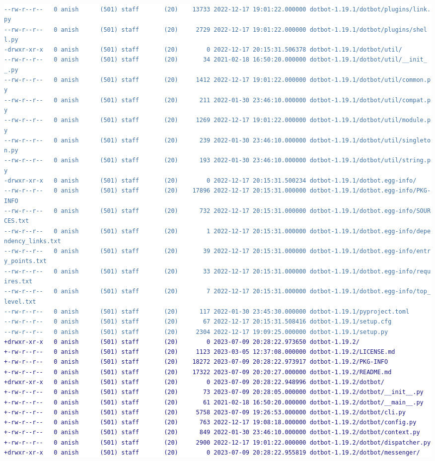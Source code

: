 ```diff
--rw-r--r--   0 anish      (501) staff       (20)    13733 2022-12-17 19:01:22.000000 dotbot-1.19.1/dotbot/plugins/link.py
--rw-r--r--   0 anish      (501) staff       (20)     2729 2022-12-17 19:01:22.000000 dotbot-1.19.1/dotbot/plugins/shell.py
-drwxr-xr-x   0 anish      (501) staff       (20)        0 2022-12-17 20:15:31.506378 dotbot-1.19.1/dotbot/util/
--rw-r--r--   0 anish      (501) staff       (20)       34 2021-02-18 16:50:20.000000 dotbot-1.19.1/dotbot/util/__init__.py
--rw-r--r--   0 anish      (501) staff       (20)     1412 2022-12-17 19:01:22.000000 dotbot-1.19.1/dotbot/util/common.py
--rw-r--r--   0 anish      (501) staff       (20)      211 2022-01-30 23:46:10.000000 dotbot-1.19.1/dotbot/util/compat.py
--rw-r--r--   0 anish      (501) staff       (20)     1269 2022-12-17 19:01:22.000000 dotbot-1.19.1/dotbot/util/module.py
--rw-r--r--   0 anish      (501) staff       (20)      239 2022-01-30 23:46:10.000000 dotbot-1.19.1/dotbot/util/singleton.py
--rw-r--r--   0 anish      (501) staff       (20)      193 2022-01-30 23:46:10.000000 dotbot-1.19.1/dotbot/util/string.py
-drwxr-xr-x   0 anish      (501) staff       (20)        0 2022-12-17 20:15:31.500234 dotbot-1.19.1/dotbot.egg-info/
--rw-r--r--   0 anish      (501) staff       (20)    17896 2022-12-17 20:15:31.000000 dotbot-1.19.1/dotbot.egg-info/PKG-INFO
--rw-r--r--   0 anish      (501) staff       (20)      732 2022-12-17 20:15:31.000000 dotbot-1.19.1/dotbot.egg-info/SOURCES.txt
--rw-r--r--   0 anish      (501) staff       (20)        1 2022-12-17 20:15:31.000000 dotbot-1.19.1/dotbot.egg-info/dependency_links.txt
--rw-r--r--   0 anish      (501) staff       (20)       39 2022-12-17 20:15:31.000000 dotbot-1.19.1/dotbot.egg-info/entry_points.txt
--rw-r--r--   0 anish      (501) staff       (20)       33 2022-12-17 20:15:31.000000 dotbot-1.19.1/dotbot.egg-info/requires.txt
--rw-r--r--   0 anish      (501) staff       (20)        7 2022-12-17 20:15:31.000000 dotbot-1.19.1/dotbot.egg-info/top_level.txt
--rw-r--r--   0 anish      (501) staff       (20)      117 2022-01-30 23:45:30.000000 dotbot-1.19.1/pyproject.toml
--rw-r--r--   0 anish      (501) staff       (20)       67 2022-12-17 20:15:31.508416 dotbot-1.19.1/setup.cfg
--rw-r--r--   0 anish      (501) staff       (20)     2304 2022-12-17 19:09:25.000000 dotbot-1.19.1/setup.py
+drwxr-xr-x   0 anish      (501) staff       (20)        0 2023-07-09 20:28:22.973650 dotbot-1.19.2/
+-rw-r--r--   0 anish      (501) staff       (20)     1123 2023-03-05 12:37:08.000000 dotbot-1.19.2/LICENSE.md
+-rw-r--r--   0 anish      (501) staff       (20)    18272 2023-07-09 20:28:22.973917 dotbot-1.19.2/PKG-INFO
+-rw-r--r--   0 anish      (501) staff       (20)    17322 2023-07-09 20:20:27.000000 dotbot-1.19.2/README.md
+drwxr-xr-x   0 anish      (501) staff       (20)        0 2023-07-09 20:28:22.948996 dotbot-1.19.2/dotbot/
+-rw-r--r--   0 anish      (501) staff       (20)       73 2023-07-09 20:28:05.000000 dotbot-1.19.2/dotbot/__init__.py
+-rw-r--r--   0 anish      (501) staff       (20)       61 2021-02-18 16:50:20.000000 dotbot-1.19.2/dotbot/__main__.py
+-rw-r--r--   0 anish      (501) staff       (20)     5758 2023-07-09 19:26:53.000000 dotbot-1.19.2/dotbot/cli.py
+-rw-r--r--   0 anish      (501) staff       (20)      763 2022-12-17 19:08:18.000000 dotbot-1.19.2/dotbot/config.py
+-rw-r--r--   0 anish      (501) staff       (20)      849 2022-01-30 23:46:10.000000 dotbot-1.19.2/dotbot/context.py
+-rw-r--r--   0 anish      (501) staff       (20)     2900 2022-12-17 19:01:22.000000 dotbot-1.19.2/dotbot/dispatcher.py
+drwxr-xr-x   0 anish      (501) staff       (20)        0 2023-07-09 20:28:22.955819 dotbot-1.19.2/dotbot/messenger/
```